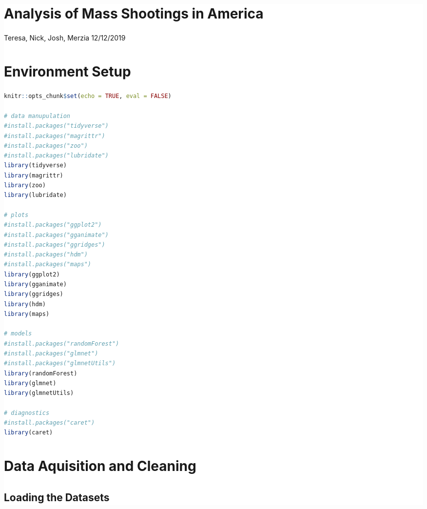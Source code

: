 Analysis of Mass Shootings in America
================
Teresa, Nick, Josh, Merzia
12/12/2019

# Environment Setup

``` r
knitr::opts_chunk$set(echo = TRUE, eval = FALSE)

# data manupulation
#install.packages("tidyverse")
#install.packages("magrittr")
#install.packages("zoo")
#install.packages("lubridate")
library(tidyverse)
library(magrittr)
library(zoo)
library(lubridate)

# plots
#install.packages("ggplot2")
#install.packages("gganimate")
#install.packages("ggridges")
#install.packages("hdm")
#install.packages("maps")
library(ggplot2)
library(gganimate)
library(ggridges)
library(hdm)
library(maps)

# models
#install.packages("randomForest")
#install.packages("glmnet")
#install.packages("glmnetUtils")
library(randomForest)
library(glmnet)
library(glmnetUtils)

# diagnostics
#install.packages("caret")
library(caret)
```

# Data Aquisition and Cleaning

## Loading the Datasets
